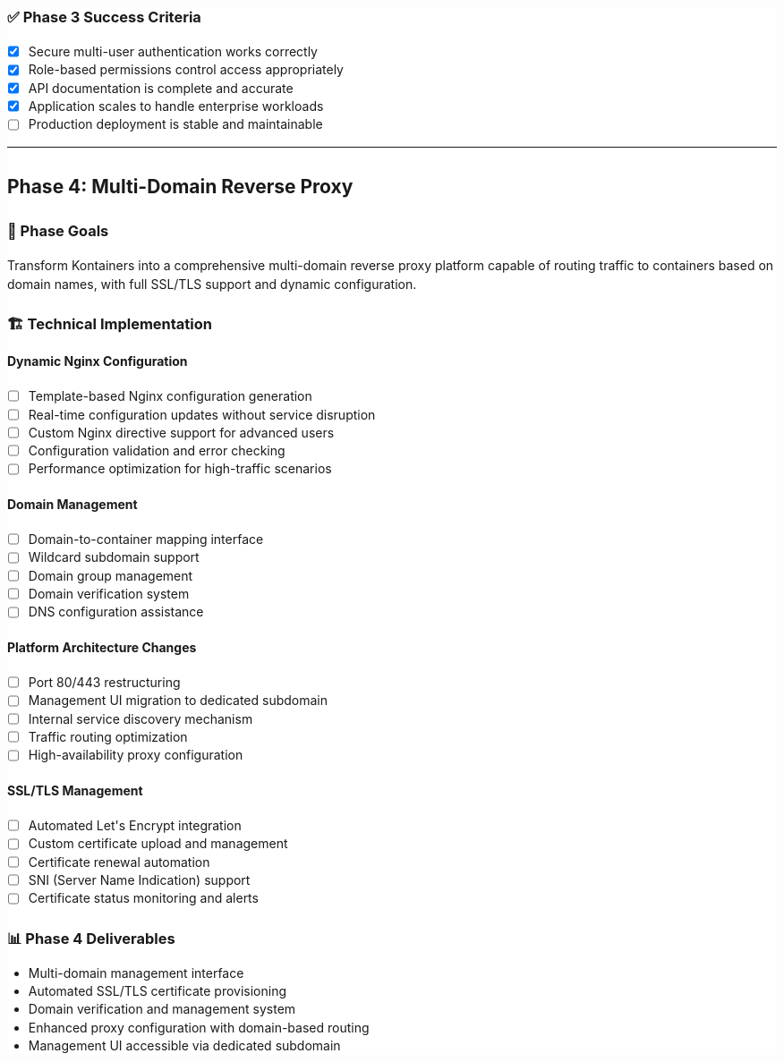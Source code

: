 ### ✅ Phase 3 Success Criteria
- [x] Secure multi-user authentication works correctly
- [x] Role-based permissions control access appropriately
- [x] API documentation is complete and accurate
- [x] Application scales to handle enterprise workloads
- [ ] Production deployment is stable and maintainable

---

## Phase 4: Multi-Domain Reverse Proxy

### 🎯 Phase Goals
Transform Kontainers into a comprehensive multi-domain reverse proxy platform capable of routing traffic to containers based on domain names, with full SSL/TLS support and dynamic configuration.

### 🏗️ Technical Implementation

#### Dynamic Nginx Configuration
- [ ] Template-based Nginx configuration generation
- [ ] Real-time configuration updates without service disruption
- [ ] Custom Nginx directive support for advanced users
- [ ] Configuration validation and error checking
- [ ] Performance optimization for high-traffic scenarios

#### Domain Management
- [ ] Domain-to-container mapping interface
- [ ] Wildcard subdomain support
- [ ] Domain group management
- [ ] Domain verification system
- [ ] DNS configuration assistance

#### Platform Architecture Changes
- [ ] Port 80/443 restructuring
- [ ] Management UI migration to dedicated subdomain
- [ ] Internal service discovery mechanism
- [ ] Traffic routing optimization
- [ ] High-availability proxy configuration

#### SSL/TLS Management
- [ ] Automated Let's Encrypt integration
- [ ] Custom certificate upload and management
- [ ] Certificate renewal automation
- [ ] SNI (Server Name Indication) support
- [ ] Certificate status monitoring and alerts

### 📊 Phase 4 Deliverables
- Multi-domain management interface
- Automated SSL/TLS certificate provisioning
- Domain verification and management system
- Enhanced proxy configuration with domain-based routing
- Management UI accessible via dedicated subdomain
